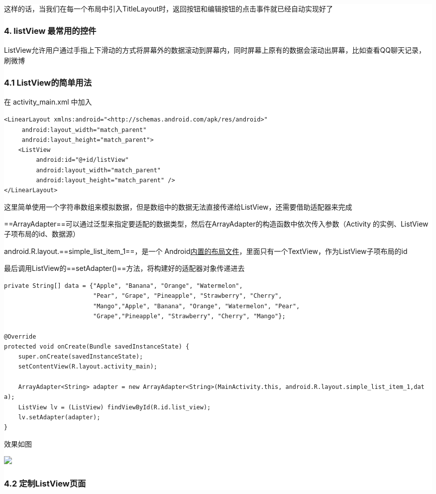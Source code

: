 这样的话，当我们在每一个布局中引入TitleLayout时，返回按钮和编辑按钮的点击事件就已经自动实现好了

### 4. listView 最常用的控件

ListView允许用户通过手指上下滑动的方式将屏幕外的数据滚动到屏幕内，同时屏幕上原有的数据会滚动出屏幕，比如查看QQ聊天记录，刷微博

### 4.1 ListView的简单用法

在 activity_main.xml 中加入 <ListView>

```
<LinearLayout xmlns:android="<http://schemas.android.com/apk/res/android>"
     android:layout_width="match_parent"
     android:layout_height="match_parent">
    <ListView
         android:id="@+id/listView"
         android:layout_width="match_parent"
         android:layout_height="match_parent" />
</LinearLayout>

```

这里简单使用一个字符串数组来模拟数据，但是数组中的数据无法直接传递给ListView，还需要借助适配器来完成

==ArrayAdapter==可以通过泛型来指定要适配的数据类型，然后在ArrayAdapter的构造函数中依次传入参数（Activity 的实例、ListView子项布局的id、数据源）

android.R.layout.==simple_list_item_1==，是一个 Android<u>内置的布局文件</u>，里面只有一个TextView，作为ListView子项布局的id

最后调用ListView的==setAdapter()==方法，将构建好的适配器对象传递进去

```
private String[] data = {"Apple", "Banana", "Orange", "Watermelon",
                         "Pear", "Grape", "Pineapple", "Strawberry", "Cherry",
                         "Mango","Apple", "Banana", "Orange", "Watermelon", "Pear",
                         "Grape","Pineapple", "Strawberry", "Cherry", "Mango"};

@Override
protected void onCreate(Bundle savedInstanceState) {
    super.onCreate(savedInstanceState);
    setContentView(R.layout.activity_main);

    ArrayAdapter<String> adapter = new ArrayAdapter<String>(MainActivity.this, android.R.layout.simple_list_item_1,data);
    ListView lv = (ListView) findViewById(R.id.list_view);
    lv.setAdapter(adapter);
}

```

效果如图

![](https://img-blog.csdnimg.cn/img_convert/50605365ab232eda6c48a3f1ccf18cdb.png)

### 4.2 定制ListView页面
